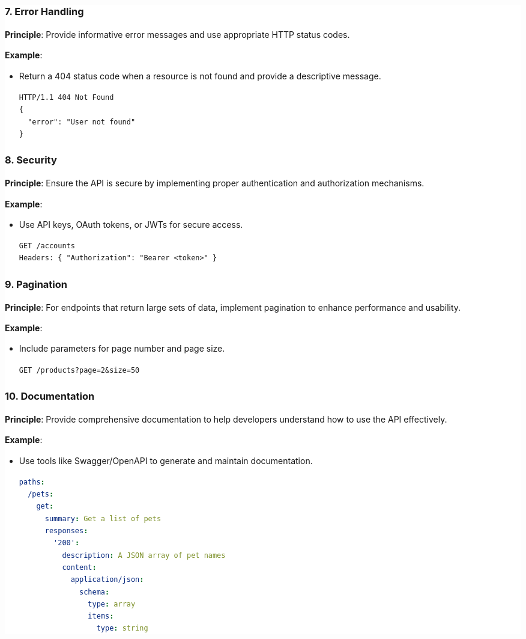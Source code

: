 ### 7. **Error Handling**

**Principle**: Provide informative error messages and use appropriate HTTP status codes.

**Example**:
- Return a 404 status code when a resource is not found and provide a descriptive message.
  ```
  HTTP/1.1 404 Not Found
  {
    "error": "User not found"
  }
  ```

### 8. **Security**

**Principle**: Ensure the API is secure by implementing proper authentication and authorization mechanisms.

**Example**:
- Use API keys, OAuth tokens, or JWTs for secure access.
  ```
  GET /accounts
  Headers: { "Authorization": "Bearer <token>" }
  ```

### 9. **Pagination**

**Principle**: For endpoints that return large sets of data, implement pagination to enhance performance and usability.

**Example**:
- Include parameters for page number and page size.
  ```
  GET /products?page=2&size=50
  ```

### 10. **Documentation**

**Principle**: Provide comprehensive documentation to help developers understand how to use the API effectively.

**Example**:
- Use tools like Swagger/OpenAPI to generate and maintain documentation.
  ```yaml
  paths:
    /pets:
      get:
        summary: Get a list of pets
        responses:
          '200':
            description: A JSON array of pet names
            content:
              application/json:
                schema: 
                  type: array
                  items:
                    type: string
  ```
